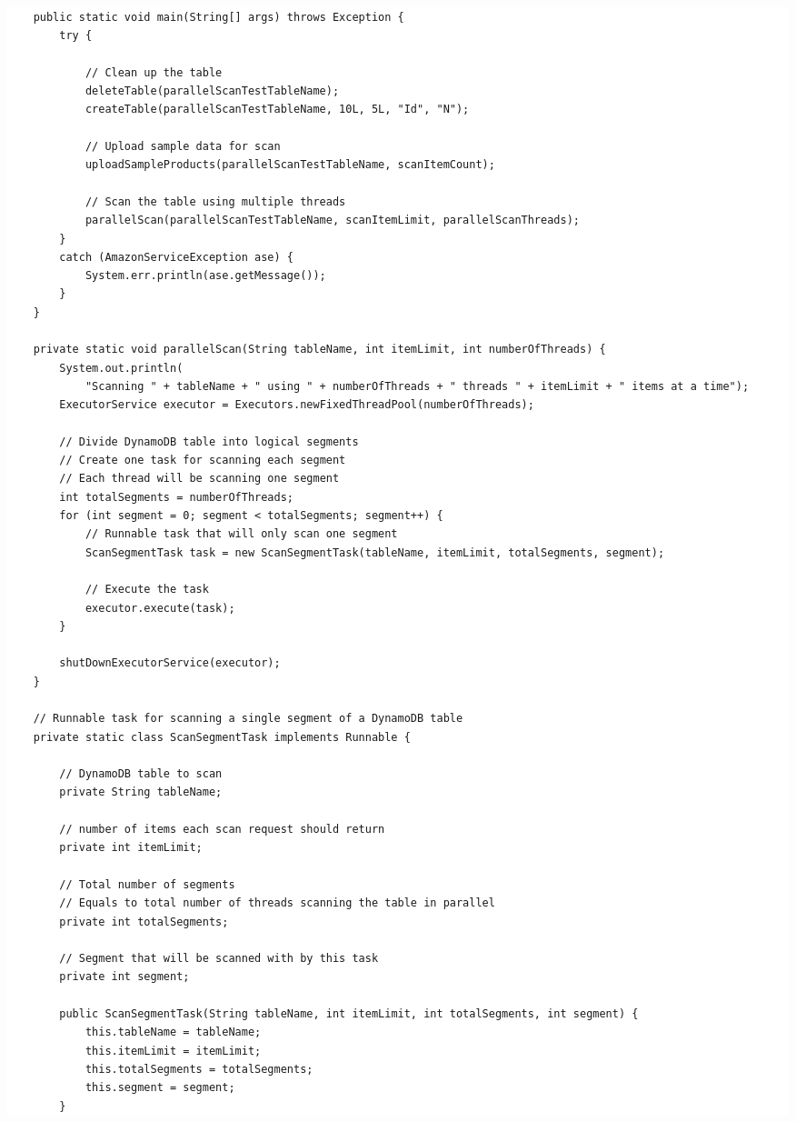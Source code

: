 ```
    public static void main(String[] args) throws Exception {
        try {

            // Clean up the table
            deleteTable(parallelScanTestTableName);
            createTable(parallelScanTestTableName, 10L, 5L, "Id", "N");

            // Upload sample data for scan
            uploadSampleProducts(parallelScanTestTableName, scanItemCount);

            // Scan the table using multiple threads
            parallelScan(parallelScanTestTableName, scanItemLimit, parallelScanThreads);
        }
        catch (AmazonServiceException ase) {
            System.err.println(ase.getMessage());
        }
    }

    private static void parallelScan(String tableName, int itemLimit, int numberOfThreads) {
        System.out.println(
            "Scanning " + tableName + " using " + numberOfThreads + " threads " + itemLimit + " items at a time");
        ExecutorService executor = Executors.newFixedThreadPool(numberOfThreads);

        // Divide DynamoDB table into logical segments
        // Create one task for scanning each segment
        // Each thread will be scanning one segment
        int totalSegments = numberOfThreads;
        for (int segment = 0; segment < totalSegments; segment++) {
            // Runnable task that will only scan one segment
            ScanSegmentTask task = new ScanSegmentTask(tableName, itemLimit, totalSegments, segment);

            // Execute the task
            executor.execute(task);
        }

        shutDownExecutorService(executor);
    }

    // Runnable task for scanning a single segment of a DynamoDB table
    private static class ScanSegmentTask implements Runnable {

        // DynamoDB table to scan
        private String tableName;

        // number of items each scan request should return
        private int itemLimit;

        // Total number of segments
        // Equals to total number of threads scanning the table in parallel
        private int totalSegments;

        // Segment that will be scanned with by this task
        private int segment;

        public ScanSegmentTask(String tableName, int itemLimit, int totalSegments, int segment) {
            this.tableName = tableName;
            this.itemLimit = itemLimit;
            this.totalSegments = totalSegments;
            this.segment = segment;
        }

```